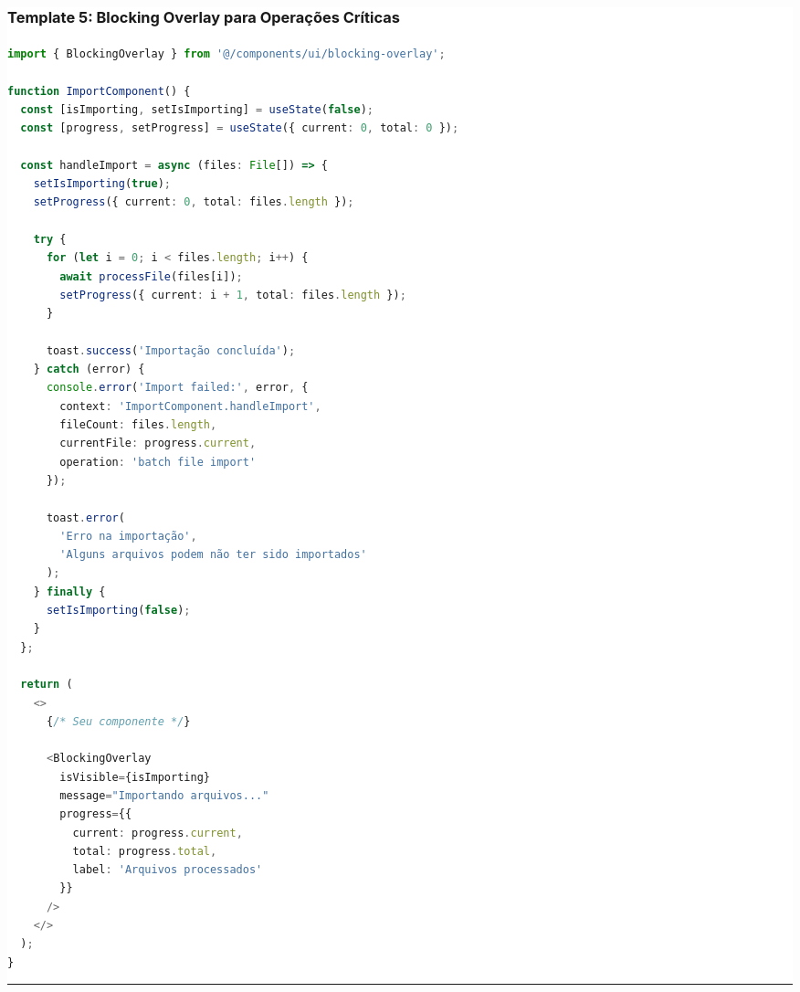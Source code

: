 ### Template 5: Blocking Overlay para Operações Críticas

```typescript
import { BlockingOverlay } from '@/components/ui/blocking-overlay';

function ImportComponent() {
  const [isImporting, setIsImporting] = useState(false);
  const [progress, setProgress] = useState({ current: 0, total: 0 });

  const handleImport = async (files: File[]) => {
    setIsImporting(true);
    setProgress({ current: 0, total: files.length });
    
    try {
      for (let i = 0; i < files.length; i++) {
        await processFile(files[i]);
        setProgress({ current: i + 1, total: files.length });
      }
      
      toast.success('Importação concluída');
    } catch (error) {
      console.error('Import failed:', error, {
        context: 'ImportComponent.handleImport',
        fileCount: files.length,
        currentFile: progress.current,
        operation: 'batch file import'
      });
      
      toast.error(
        'Erro na importação',
        'Alguns arquivos podem não ter sido importados'
      );
    } finally {
      setIsImporting(false);
    }
  };

  return (
    <>
      {/* Seu componente */}
      
      <BlockingOverlay 
        isVisible={isImporting}
        message="Importando arquivos..."
        progress={{
          current: progress.current,
          total: progress.total,
          label: 'Arquivos processados'
        }}
      />
    </>
  );
}
```

---